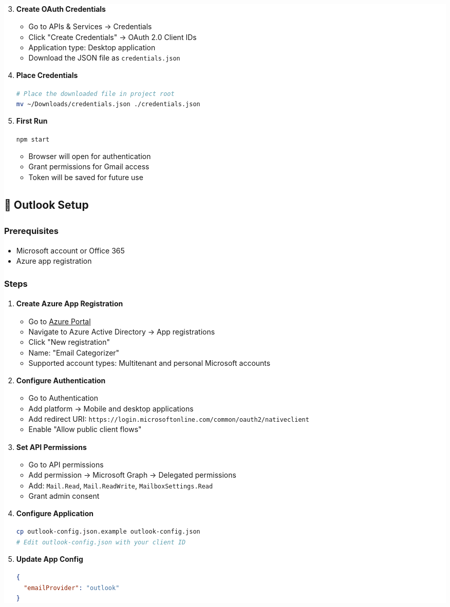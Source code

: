 3. **Create OAuth Credentials**
   - Go to APIs & Services → Credentials
   - Click "Create Credentials" → OAuth 2.0 Client IDs
   - Application type: Desktop application
   - Download the JSON file as `credentials.json`

4. **Place Credentials**
   ```bash
   # Place the downloaded file in project root
   mv ~/Downloads/credentials.json ./credentials.json
   ```

5. **First Run**
   ```bash
   npm start
   ```
   - Browser will open for authentication
   - Grant permissions for Gmail access
   - Token will be saved for future use

## 📧 Outlook Setup

### Prerequisites
- Microsoft account or Office 365
- Azure app registration

### Steps

1. **Create Azure App Registration**
   - Go to [Azure Portal](https://portal.azure.com)
   - Navigate to Azure Active Directory → App registrations
   - Click "New registration"
   - Name: "Email Categorizer"
   - Supported account types: Multitenant and personal Microsoft accounts

2. **Configure Authentication**
   - Go to Authentication
   - Add platform → Mobile and desktop applications
   - Add redirect URI: `https://login.microsoftonline.com/common/oauth2/nativeclient`
   - Enable "Allow public client flows"

3. **Set API Permissions**
   - Go to API permissions
   - Add permission → Microsoft Graph → Delegated permissions
   - Add: `Mail.Read`, `Mail.ReadWrite`, `MailboxSettings.Read`
   - Grant admin consent

4. **Configure Application**
   ```bash
   cp outlook-config.json.example outlook-config.json
   # Edit outlook-config.json with your client ID
   ```

5. **Update App Config**
   ```json
   {
     "emailProvider": "outlook"
   }
   ```
